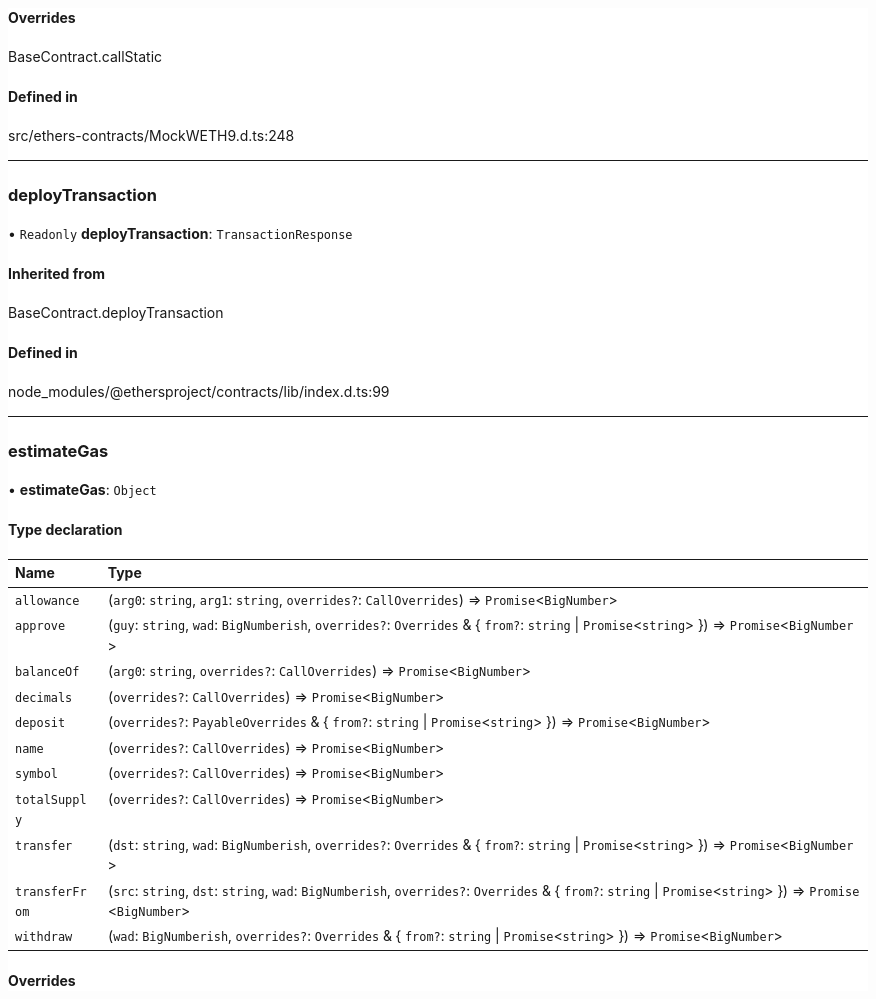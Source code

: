 
#### Overrides

BaseContract.callStatic

#### Defined in

src/ethers-contracts/MockWETH9.d.ts:248

___

### deployTransaction

• `Readonly` **deployTransaction**: `TransactionResponse`

#### Inherited from

BaseContract.deployTransaction

#### Defined in

node_modules/@ethersproject/contracts/lib/index.d.ts:99

___

### estimateGas

• **estimateGas**: `Object`

#### Type declaration

| Name | Type |
| :------ | :------ |
| `allowance` | (`arg0`: `string`, `arg1`: `string`, `overrides?`: `CallOverrides`) => `Promise`<`BigNumber`\> |
| `approve` | (`guy`: `string`, `wad`: `BigNumberish`, `overrides?`: `Overrides` & { `from?`: `string` \| `Promise`<`string`\>  }) => `Promise`<`BigNumber`\> |
| `balanceOf` | (`arg0`: `string`, `overrides?`: `CallOverrides`) => `Promise`<`BigNumber`\> |
| `decimals` | (`overrides?`: `CallOverrides`) => `Promise`<`BigNumber`\> |
| `deposit` | (`overrides?`: `PayableOverrides` & { `from?`: `string` \| `Promise`<`string`\>  }) => `Promise`<`BigNumber`\> |
| `name` | (`overrides?`: `CallOverrides`) => `Promise`<`BigNumber`\> |
| `symbol` | (`overrides?`: `CallOverrides`) => `Promise`<`BigNumber`\> |
| `totalSupply` | (`overrides?`: `CallOverrides`) => `Promise`<`BigNumber`\> |
| `transfer` | (`dst`: `string`, `wad`: `BigNumberish`, `overrides?`: `Overrides` & { `from?`: `string` \| `Promise`<`string`\>  }) => `Promise`<`BigNumber`\> |
| `transferFrom` | (`src`: `string`, `dst`: `string`, `wad`: `BigNumberish`, `overrides?`: `Overrides` & { `from?`: `string` \| `Promise`<`string`\>  }) => `Promise`<`BigNumber`\> |
| `withdraw` | (`wad`: `BigNumberish`, `overrides?`: `Overrides` & { `from?`: `string` \| `Promise`<`string`\>  }) => `Promise`<`BigNumber`\> |

#### Overrides

